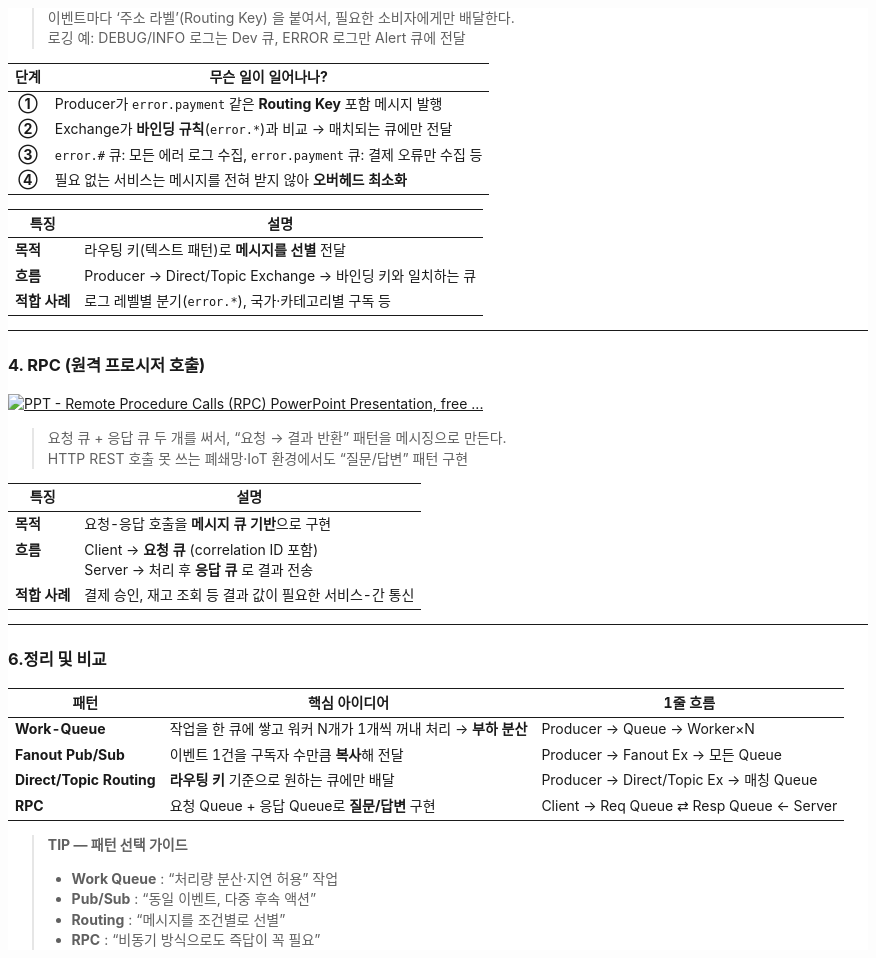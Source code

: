 >이벤트마다 ‘주소 라벨’(Routing Key) 을 붙여서, 필요한 소비자에게만 배달한다.
<br>로깅 예: DEBUG/INFO 로그는 Dev 큐, ERROR 로그만 Alert 큐에 전달

|   단계  | 무슨 일이 일어나나?                                              |
| :---: | -------------------------------------------------------- |
| **①** | Producer가 `error.payment` 같은 **Routing Key** 포함 메시지 발행   |
| **②** | Exchange가 **바인딩 규칙**(`error.*`)과 비교 → 매치되는 큐에만 전달        |
| **③** | `error.#` 큐: 모든 에러 로그 수집, `error.payment` 큐: 결제 오류만 수집 등 |
| **④** | 필요 없는 서비스는 메시지를 전혀 받지 않아 **오버헤드 최소화**                    |


| 특징        | 설명                                               |
| --------- | ------------------------------------------------ |
| **목적**    | 라우팅 키(텍스트 패턴)로 **메시지를 선별** 전달                    |
| **흐름**    | Producer → Direct/Topic Exchange → 바인딩 키와 일치하는 큐 |
| **적합 사례** | 로그 레벨별 분기(`error.*`), 국가·카테고리별 구독 등              |

---

### 4. RPC (원격 프로시저 호출)

[![PPT - Remote Procedure Calls (RPC) PowerPoint Presentation, free ...](https://tse4.mm.bing.net/th?id=OIP.nqBz7kKwa87S0L-X0Wzi6AHaFj\&pid=Api)](https://www.slideserve.com/miya/remote-procedure-calls-rpc)

>요청 큐 + 응답 큐 두 개를 써서, “요청 → 결과 반환” 패턴을 메시징으로 만든다.<br>
HTTP REST 호출 못 쓰는 폐쇄망·IoT 환경에서도 “질문/답변” 패턴 구현



| 특징        | 설명                                                                      |
| --------- | ----------------------------------------------------------------------- |
| **목적**    | 요청-응답 호출을 **메시지 큐 기반**으로 구현                                             |
| **흐름**    | Client → **요청 큐** (correlation ID 포함)<br>Server → 처리 후 **응답 큐** 로 결과 전송 |
| **적합 사례** | 결제 승인, 재고 조회 등 결과 값이 필요한 서비스-간 통신                                       |

---


### 6\.정리 및 비교
| 패턴                       | 핵심 아이디어                                  | 1줄 흐름                                    |
| ------------------------ | ---------------------------------------- | ---------------------------------------- |
| **Work-Queue**           | 작업을 한 큐에 쌓고 워커 N개가 1개씩 꺼내 처리 → **부하 분산** | Producer → Queue → Worker×N              |
| **Fanout Pub/Sub**       | 이벤트 1건을 구독자 수만큼 **복사**해 전달               | Producer → Fanout Ex → 모든 Queue          |
| **Direct/Topic Routing** | **라우팅 키** 기준으로 원하는 큐에만 배달                | Producer → Direct/Topic Ex → 매칭 Queue    |
| **RPC**                  | 요청 Queue + 응답 Queue로 **질문/답변** 구현        | Client → Req Queue ⇄ Resp Queue ← Server |

> **TIP — 패턴 선택 가이드**
>
> * **Work Queue** : “처리량 분산·지연 허용” 작업
> * **Pub/Sub** : “동일 이벤트, 다중 후속 액션”
> * **Routing** : “메시지를 조건별로 선별”
> * **RPC** : “비동기 방식으로도 즉답이 꼭 필요”